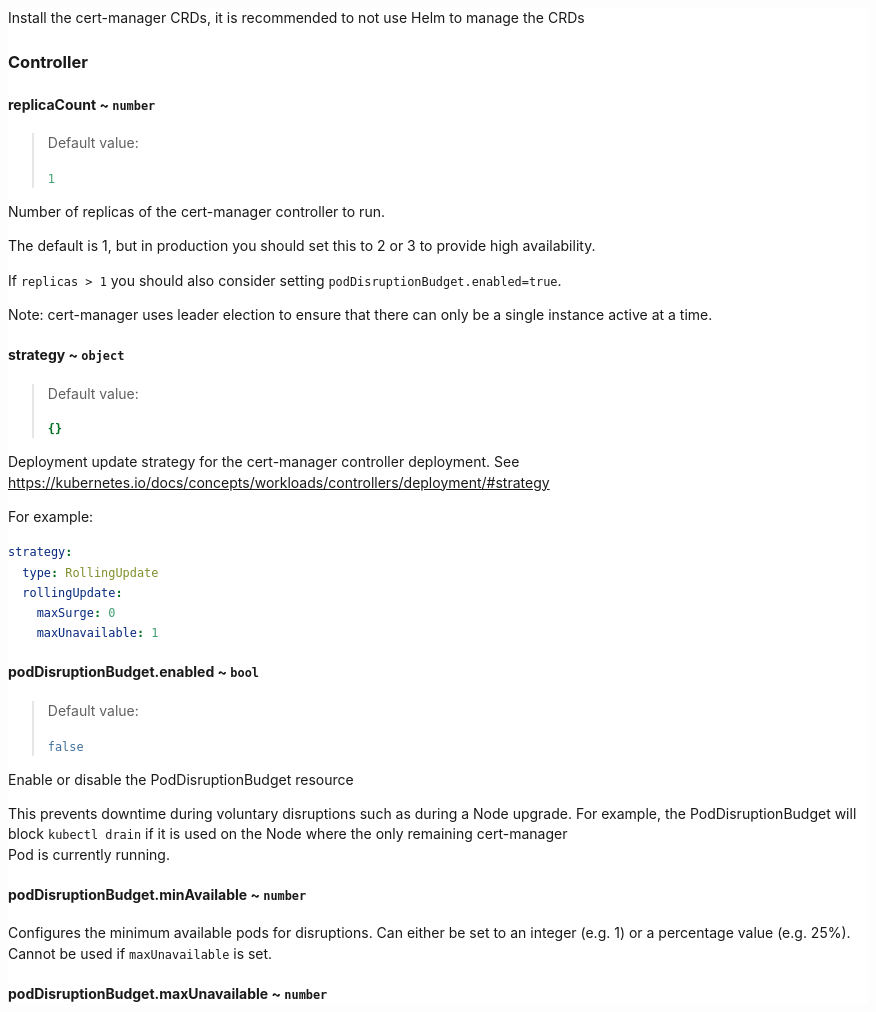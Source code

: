 Install the cert-manager CRDs, it is recommended to not use Helm to manage the CRDs
### Controller

#### **replicaCount** ~ `number`
> Default value:
> ```yaml
> 1
> ```

Number of replicas of the cert-manager controller to run.  
  
The default is 1, but in production you should set this to 2 or 3 to provide high availability.  
  
If `replicas > 1` you should also consider setting `podDisruptionBudget.enabled=true`.  
  
Note: cert-manager uses leader election to ensure that there can only be a single instance active at a time.
#### **strategy** ~ `object`
> Default value:
> ```yaml
> {}
> ```

Deployment update strategy for the cert-manager controller deployment. See https://kubernetes.io/docs/concepts/workloads/controllers/deployment/#strategy  
  
For example:

```yaml
strategy:
  type: RollingUpdate
  rollingUpdate:
    maxSurge: 0
    maxUnavailable: 1
```
#### **podDisruptionBudget.enabled** ~ `bool`
> Default value:
> ```yaml
> false
> ```

Enable or disable the PodDisruptionBudget resource  
  
This prevents downtime during voluntary disruptions such as during a Node upgrade. For example, the PodDisruptionBudget will block `kubectl drain` if it is used on the Node where the only remaining cert-manager  
Pod is currently running.
#### **podDisruptionBudget.minAvailable** ~ `number`

Configures the minimum available pods for disruptions. Can either be set to an integer (e.g. 1) or a percentage value (e.g. 25%).  
Cannot be used if `maxUnavailable` is set.

#### **podDisruptionBudget.maxUnavailable** ~ `number`
